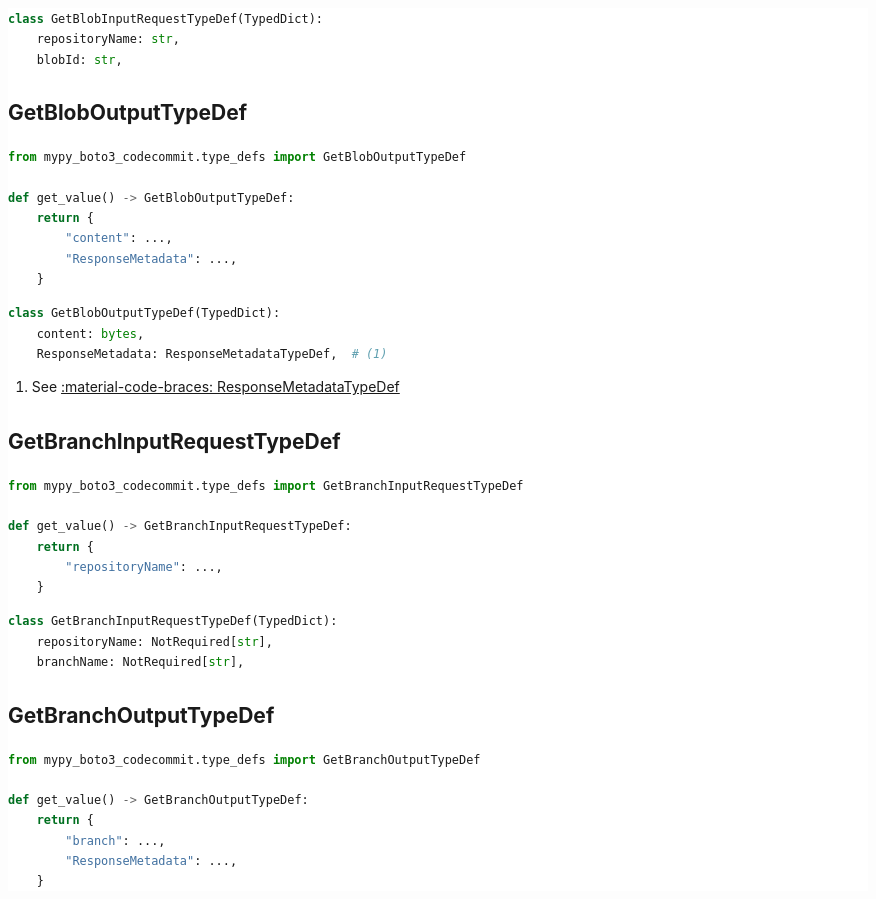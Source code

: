 ```python title="Definition"
class GetBlobInputRequestTypeDef(TypedDict):
    repositoryName: str,
    blobId: str,
```

## GetBlobOutputTypeDef

```python title="Usage Example"
from mypy_boto3_codecommit.type_defs import GetBlobOutputTypeDef

def get_value() -> GetBlobOutputTypeDef:
    return {
        "content": ...,
        "ResponseMetadata": ...,
    }
```

```python title="Definition"
class GetBlobOutputTypeDef(TypedDict):
    content: bytes,
    ResponseMetadata: ResponseMetadataTypeDef,  # (1)
```

1. See [:material-code-braces: ResponseMetadataTypeDef](./type_defs.md#responsemetadatatypedef) 
## GetBranchInputRequestTypeDef

```python title="Usage Example"
from mypy_boto3_codecommit.type_defs import GetBranchInputRequestTypeDef

def get_value() -> GetBranchInputRequestTypeDef:
    return {
        "repositoryName": ...,
    }
```

```python title="Definition"
class GetBranchInputRequestTypeDef(TypedDict):
    repositoryName: NotRequired[str],
    branchName: NotRequired[str],
```

## GetBranchOutputTypeDef

```python title="Usage Example"
from mypy_boto3_codecommit.type_defs import GetBranchOutputTypeDef

def get_value() -> GetBranchOutputTypeDef:
    return {
        "branch": ...,
        "ResponseMetadata": ...,
    }
```
